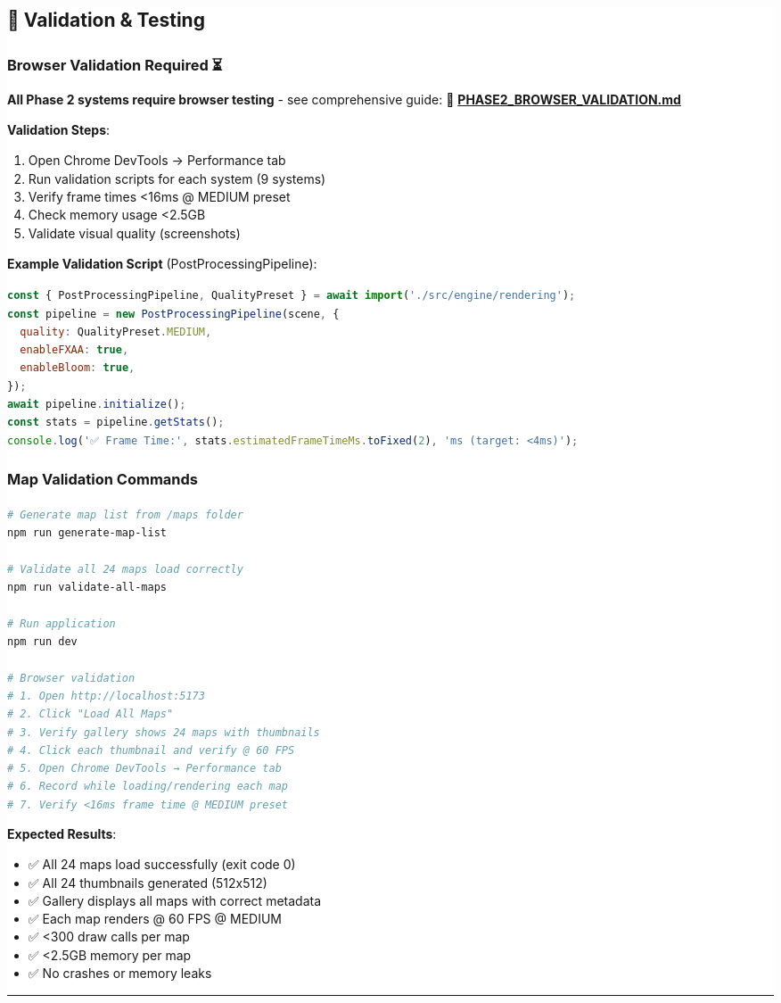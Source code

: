 
## 🧪 Validation & Testing

### Browser Validation Required ⏳

**All Phase 2 systems require browser testing** - see comprehensive guide:
📄 **[PHASE2_BROWSER_VALIDATION.md](./PHASE2_BROWSER_VALIDATION.md)**

**Validation Steps**:
1. Open Chrome DevTools → Performance tab
2. Run validation scripts for each system (9 systems)
3. Verify frame times <16ms @ MEDIUM preset
4. Check memory usage <2.5GB
5. Validate visual quality (screenshots)

**Example Validation Script** (PostProcessingPipeline):
```javascript
const { PostProcessingPipeline, QualityPreset } = await import('./src/engine/rendering');
const pipeline = new PostProcessingPipeline(scene, {
  quality: QualityPreset.MEDIUM,
  enableFXAA: true,
  enableBloom: true,
});
await pipeline.initialize();
const stats = pipeline.getStats();
console.log('✅ Frame Time:', stats.estimatedFrameTimeMs.toFixed(2), 'ms (target: <4ms)');
```

### Map Validation Commands

```bash
# Generate map list from /maps folder
npm run generate-map-list

# Validate all 24 maps load correctly
npm run validate-all-maps

# Run application
npm run dev

# Browser validation
# 1. Open http://localhost:5173
# 2. Click "Load All Maps"
# 3. Verify gallery shows 24 maps with thumbnails
# 4. Click each thumbnail and verify @ 60 FPS
# 5. Open Chrome DevTools → Performance tab
# 6. Record while loading/rendering each map
# 7. Verify <16ms frame time @ MEDIUM preset
```

**Expected Results**:
- ✅ All 24 maps load successfully (exit code 0)
- ✅ All 24 thumbnails generated (512x512)
- ✅ Gallery displays all maps with correct metadata
- ✅ Each map renders @ 60 FPS @ MEDIUM
- ✅ <300 draw calls per map
- ✅ <2.5GB memory per map
- ✅ No crashes or memory leaks

---